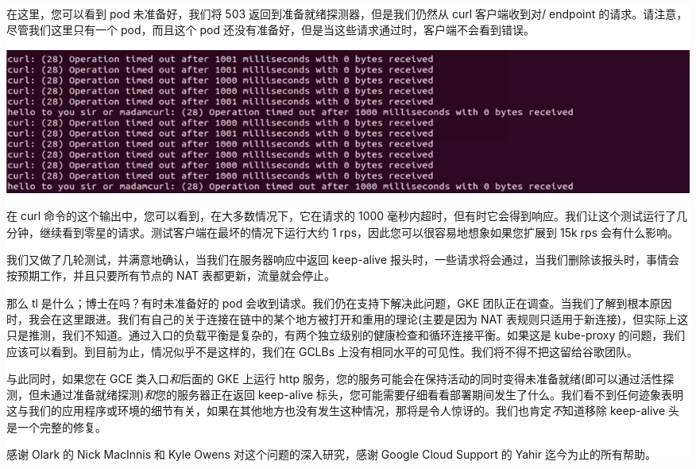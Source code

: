 在这里，您可以看到 pod 未准备好，我们将 503 返回到准备就绪探测器，但是我们仍然从 curl 客户端收到对/ endpoint 的请求。请注意，尽管我们这里只有一个 pod，而且这个 pod 还没有准备好，但是当这些请求通过时，客户端不会看到错误。

![](img/40a494b99423e8445b66216c91a1a77b.png)

在 curl 命令的这个输出中，您可以看到，在大多数情况下，它在请求的 1000 毫秒内超时，但有时它会得到响应。我们让这个测试运行了几分钟，继续看到零星的请求。测试客户端在最坏的情况下运行大约 1 rps，因此您可以很容易地想象如果您扩展到 15k rps 会有什么影响。

我们又做了几轮测试，并满意地确认，当我们在服务器响应中返回 keep-alive 报头时，一些请求将会通过，当我们删除该报头时，事情会按预期工作，并且只要所有节点的 NAT 表都更新，流量就会停止。

那么 tl 是什么；博士在吗？有时未准备好的 pod 会收到请求。我们仍在支持下解决此问题，GKE 团队正在调查。当我们了解到根本原因时，我会在这里跟进。我们有自己的关于连接在链中的某个地方被打开和重用的理论(主要是因为 NAT 表规则只适用于新连接)，但实际上这只是推测，我们不知道。通过入口的负载平衡是复杂的，有两个独立级别的健康检查和循环连接平衡。如果这是 kube-proxy 的问题，我们应该可以看到。到目前为止，情况似乎不是这样的，我们在 GCLBs 上没有相同水平的可见性。我们将不得不把这留给谷歌团队。

与此同时，如果您在 GCE 类入口*和*后面的 GKE 上运行 http 服务，您的服务可能会在保持活动的同时变得未准备就绪(即可以通过活性探测，但未通过准备就绪探测)*和*您的服务器正在返回 keep-alive 标头，您可能需要仔细看看部署期间发生了什么。我们看不到任何迹象表明这与我们的应用程序或环境的细节有关，如果在其他地方也没有发生这种情况，那将是令人惊讶的。我们也肯定*不*知道移除 keep-alive 头是一个完整的修复。

感谢 Olark 的 Nick MacInnis 和 Kyle Owens 对这个问题的深入研究，感谢 Google Cloud Support 的 Yahir 迄今为止的所有帮助。